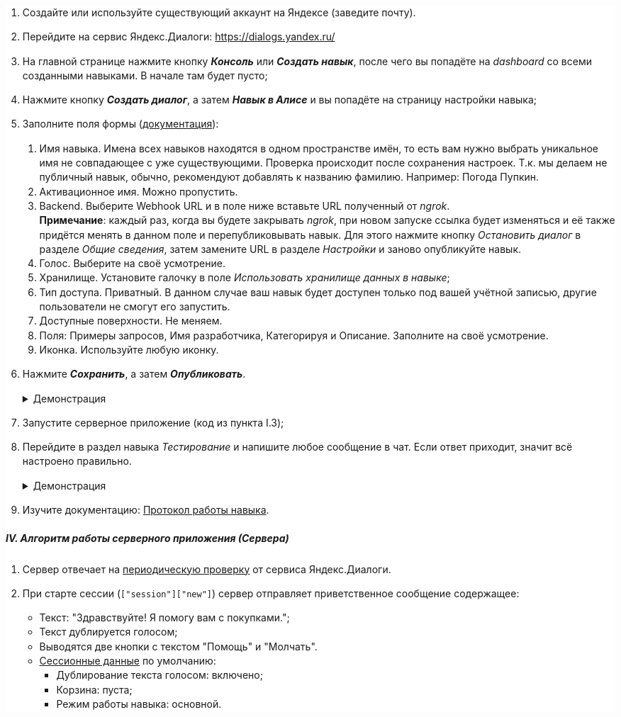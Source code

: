1. Создайте или используйте существующий аккаунт на Яндексе (заведите почту).

2. Перейдите на сервис Яндекс.Диалоги: https://dialogs.yandex.ru/

3. На главной странице нажмите кнопку ***Консоль*** или ***Создать навык***, после чего вы попадёте на *dashboard* со всеми созданными навыками. В начале там будет пусто;

4. Нажмите кнопку ***Создать диалог***, а затем ***Навык в Алисе*** и вы попадёте на страницу настройки навыка;

5. Заполните поля формы ([документация](https://yandex.ru/dev/dialogs/alice/doc/publish.html/#general__field-request-examples)):

   1. Имя навыка. Имена всех навыков находятся в одном пространстве имён, то есть вам нужно выбрать уникальное имя не совпадающее с уже существующими. Проверка происходит после сохранения настроек. Т.к. мы делаем не публичный навык, обычно, рекомендуют добавлять к названию фамилию. Например: Погода Пупкин.
   2. Активационное имя. Можно пропустить.
   3. Backend. Выберите Webhook URL и в поле ниже вставьте URL полученный от *ngrok*.  
       **Примечание**: каждый раз, когда вы будете закрывать *ngrok*, при новом запуске ссылка будет изменяться и её также придётся менять в данном поле и перепубликовывать навык. Для этого нажмите кнопку *Остановить диалог* в разделе *Общие сведения*, затем замените URL в разделе *Настройки* и заново опубликуйте навык.
   4. Голос. Выберите на своё усмотрение.
   5. Хранилище. Установите галочку в поле *Использовать хранилище данных в навыке*;
   6. Тип доступа. Приватный. В данном случае ваш навык будет доступен только под вашей учётной записью, другие пользователи не смогут его запустить.
   7. Доступные поверхности. Не меняем.
   8. Поля: Примеры запросов, Имя разработчика, Категорируя и Описание. Заполните на своё усмотрение.
   9. Иконка. Используйте любую иконку.
   
6. Нажмите ***Сохранить***, а затем ***Опубликовать***.  

   <details><summary>Демонстрация</summary></details>

7. Запустите серверное приложение (код из пункта I.3);

8. Перейдите в раздел навыка *Тестирование* и напишите любое сообщение в чат. Если ответ приходит, значит всё настроено правильно.

   <details><summary>Демонстрация</summary></details>
   
9. Изучите документацию: [Протокол работы навыка](https://yandex.ru/dev/dialogs/alice/doc/protocol.html/).



##### IV. Алгоритм работы серверного приложения (Сервера)

1. Сервер отвечает на [периодическую проверку](https://yandex.ru/dev/dialogs/alice/doc/health-check.html) от сервиса Яндекс.Диалоги.

2. При старте сессии (`["session"]["new"]`) сервер отправляет приветственное сообщение содержащее:

      - Текст: "Здравствуйте! Я помогу вам с покупками.";
      - Текст дублируется голосом;
      - Выводятся две кнопки с текстом "Помощь" и "Молчать".
      - [Сессионные данные](https://yandex.ru/dev/dialogs/alice/doc/session-persistence.html) по умолчанию:
        - Дублирование текста голосом: включено;
        - Корзина: пуста;
        - Режим работы навыка: основной.
